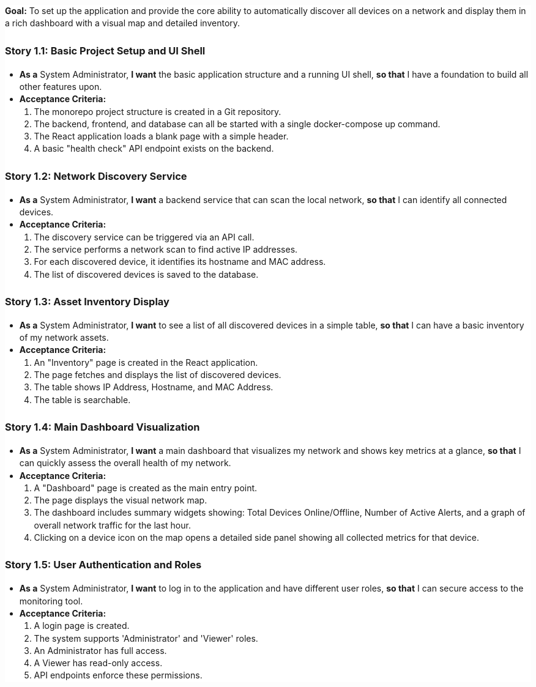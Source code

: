 **Goal:** To set up the application and provide the core ability to automatically discover all devices on a network and display them in a rich dashboard with a visual map and detailed inventory.

### **Story 1.1: Basic Project Setup and UI Shell**

* **As a** System Administrator, **I want** the basic application structure and a running UI shell, **so that** I have a foundation to build all other features upon.  
* **Acceptance Criteria:**  
  1. The monorepo project structure is created in a Git repository.  
  2. The backend, frontend, and database can all be started with a single docker-compose up command.  
  3. The React application loads a blank page with a simple header.  
  4. A basic "health check" API endpoint exists on the backend.

### **Story 1.2: Network Discovery Service**

* **As a** System Administrator, **I want** a backend service that can scan the local network, **so that** I can identify all connected devices.  
* **Acceptance Criteria:**  
  1. The discovery service can be triggered via an API call.  
  2. The service performs a network scan to find active IP addresses.  
  3. For each discovered device, it identifies its hostname and MAC address.  
  4. The list of discovered devices is saved to the database.

### **Story 1.3: Asset Inventory Display**

* **As a** System Administrator, **I want** to see a list of all discovered devices in a simple table, **so that** I can have a basic inventory of my network assets.  
* **Acceptance Criteria:**  
  1. An "Inventory" page is created in the React application.  
  2. The page fetches and displays the list of discovered devices.  
  3. The table shows IP Address, Hostname, and MAC Address.  
  4. The table is searchable.

### **Story 1.4: Main Dashboard Visualization**

* **As a** System Administrator, **I want** a main dashboard that visualizes my network and shows key metrics at a glance, **so that** I can quickly assess the overall health of my network.  
* **Acceptance Criteria:**  
  1. A "Dashboard" page is created as the main entry point.  
  2. The page displays the visual network map.  
  3. The dashboard includes summary widgets showing: Total Devices Online/Offline, Number of Active Alerts, and a graph of overall network traffic for the last hour.  
  4. Clicking on a device icon on the map opens a detailed side panel showing all collected metrics for that device.

### **Story 1.5: User Authentication and Roles**

* **As a** System Administrator, **I want** to log in to the application and have different user roles, **so that** I can secure access to the monitoring tool.  
* **Acceptance Criteria:**  
  1. A login page is created.  
  2. The system supports 'Administrator' and 'Viewer' roles.  
  3. An Administrator has full access.  
  4. A Viewer has read-only access.  
  5. API endpoints enforce these permissions.
